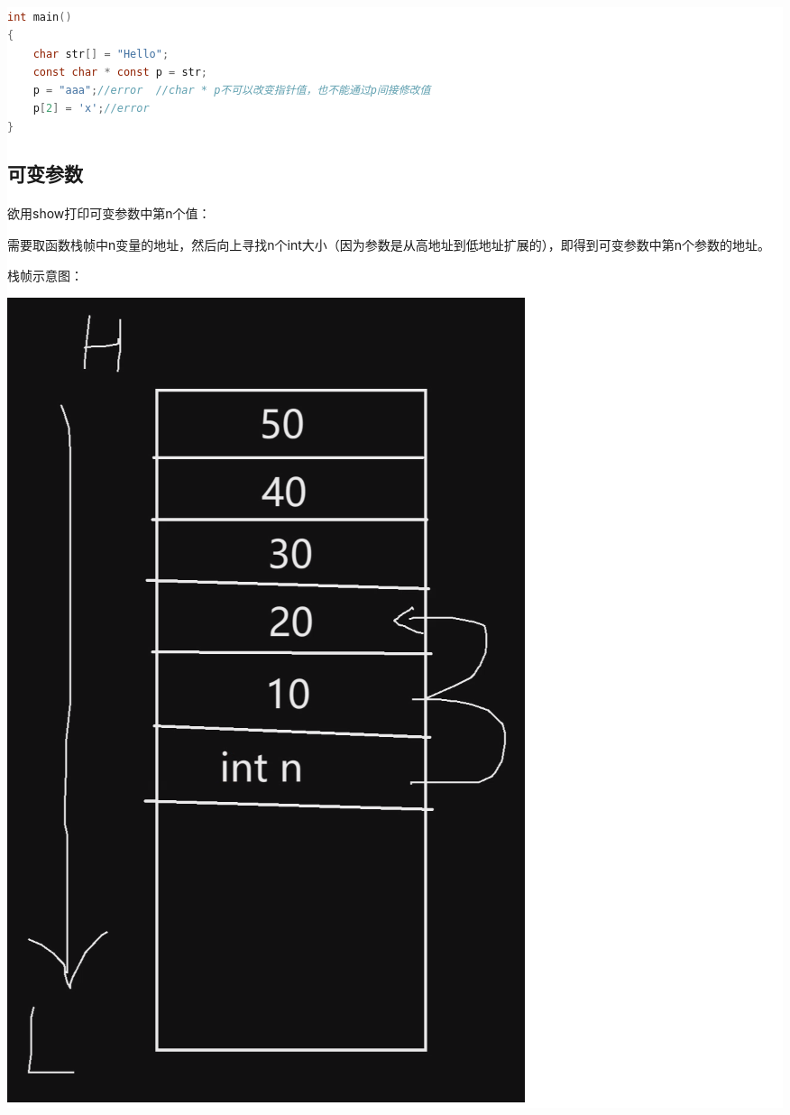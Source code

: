 ```c
int main()
{
    char str[] = "Hello";
    const char * const p = str; 
    p = "aaa";//error  //char * p不可以改变指针值，也不能通过p间接修改值
    p[2] = 'x';//error
}
```

## 可变参数

欲用show打印可变参数中第n个值：

需要取函数栈帧中n变量的地址，然后向上寻找n个int大小（因为参数是从高地址到低地址扩展的），即得到可变参数中第n个参数的地址。

栈帧示意图：

![image-20240316231327944](../../images/C语言_20240115_函数/image-20240316231327944.png)
